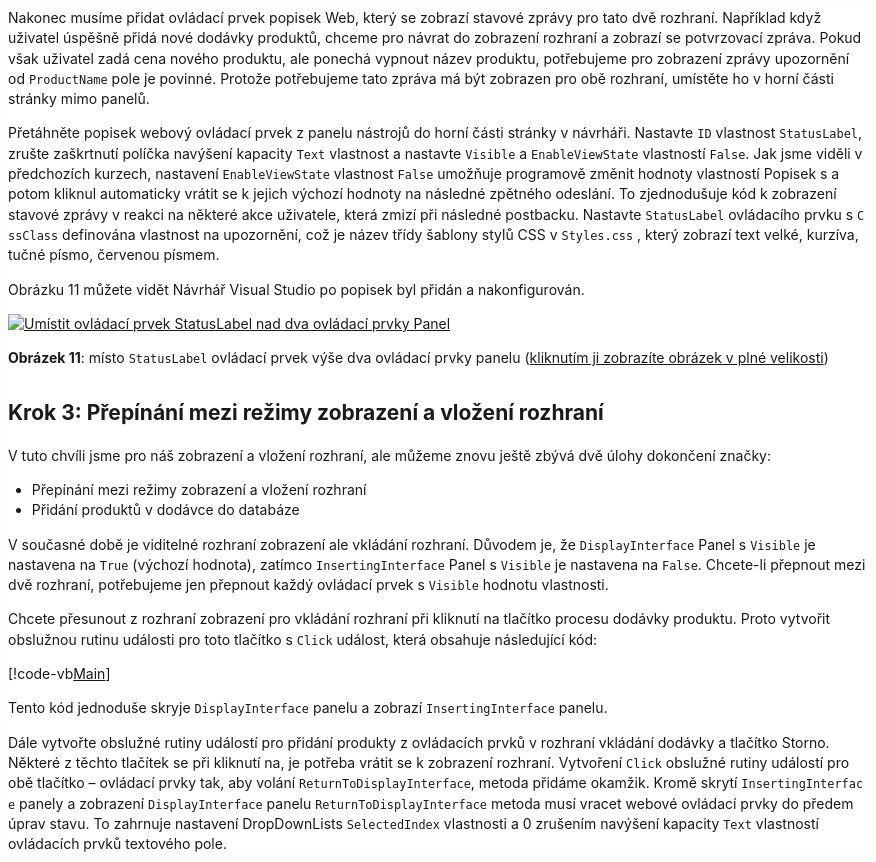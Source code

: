 Nakonec musíme přidat ovládací prvek popisek Web, který se zobrazí stavové zprávy pro tato dvě rozhraní. Například když uživatel úspěšně přidá nové dodávky produktů, chceme pro návrat do zobrazení rozhraní a zobrazí se potvrzovací zpráva. Pokud však uživatel zadá cena nového produktu, ale ponechá vypnout název produktu, potřebujeme pro zobrazení zprávy upozornění od `ProductName` pole je povinné. Protože potřebujeme tato zpráva má být zobrazen pro obě rozhraní, umístěte ho v horní části stránky mimo panelů.

Přetáhněte popisek webový ovládací prvek z panelu nástrojů do horní části stránky v návrháři. Nastavte `ID` vlastnost `StatusLabel`, zrušte zaškrtnutí políčka navýšení kapacity `Text` vlastnost a nastavte `Visible` a `EnableViewState` vlastností `False`. Jak jsme viděli v předchozích kurzech, nastavení `EnableViewState` vlastnost `False` umožňuje programově změnit hodnoty vlastností Popisek s a potom kliknul automaticky vrátit se k jejich výchozí hodnoty na následné zpětného odeslání. To zjednodušuje kód k zobrazení stavové zprávy v reakci na některé akce uživatele, která zmizí při následné postbacku. Nastavte `StatusLabel` ovládacího prvku s `CssClass` definována vlastnost na upozornění, což je název třídy šablony stylů CSS v `Styles.css` , který zobrazí text velké, kurzíva, tučné písmo, červenou písmem.

Obrázku 11 můžete vidět Návrhář Visual Studio po popisek byl přidán a nakonfigurován.


[![Umístit ovládací prvek StatusLabel nad dva ovládací prvky Panel](batch-inserting-vb/_static/image32.png)](batch-inserting-vb/_static/image31.png)

**Obrázek 11**: místo `StatusLabel` ovládací prvek výše dva ovládací prvky panelu ([kliknutím ji zobrazíte obrázek v plné velikosti](batch-inserting-vb/_static/image33.png))


## <a name="step-3-switching-between-the-display-and-inserting-interfaces"></a>Krok 3: Přepínání mezi režimy zobrazení a vložení rozhraní

V tuto chvíli jsme pro náš zobrazení a vložení rozhraní, ale můžeme znovu ještě zbývá dvě úlohy dokončení značky:

- Přepínání mezi režimy zobrazení a vložení rozhraní
- Přidání produktů v dodávce do databáze

V současné době je viditelné rozhraní zobrazení ale vkládání rozhraní. Důvodem je, že `DisplayInterface` Panel s `Visible` je nastavena na `True` (výchozí hodnota), zatímco `InsertingInterface` Panel s `Visible` je nastavena na `False`. Chcete-li přepnout mezi dvě rozhraní, potřebujeme jen přepnout každý ovládací prvek s `Visible` hodnotu vlastnosti.

Chcete přesunout z rozhraní zobrazení pro vkládání rozhraní při kliknutí na tlačítko procesu dodávky produktu. Proto vytvořit obslužnou rutinu události pro toto tlačítko s `Click` událost, která obsahuje následující kód:


[!code-vb[Main](batch-inserting-vb/samples/sample4.vb)]

Tento kód jednoduše skryje `DisplayInterface` panelu a zobrazí `InsertingInterface` panelu.

Dále vytvořte obslužné rutiny událostí pro přidání produkty z ovládacích prvků v rozhraní vkládání dodávky a tlačítko Storno. Některé z těchto tlačítek se při kliknutí na, je potřeba vrátit se k zobrazení rozhraní. Vytvoření `Click` obslužné rutiny událostí pro obě tlačítko – ovládací prvky tak, aby volání `ReturnToDisplayInterface`, metoda přidáme okamžik. Kromě skrytí `InsertingInterface` panely a zobrazení `DisplayInterface` panelu `ReturnToDisplayInterface` metoda musí vracet webové ovládací prvky do předem úprav stavu. To zahrnuje nastavení DropDownLists `SelectedIndex` vlastnosti a 0 zrušením navýšení kapacity `Text` vlastností ovládacích prvků textového pole.
